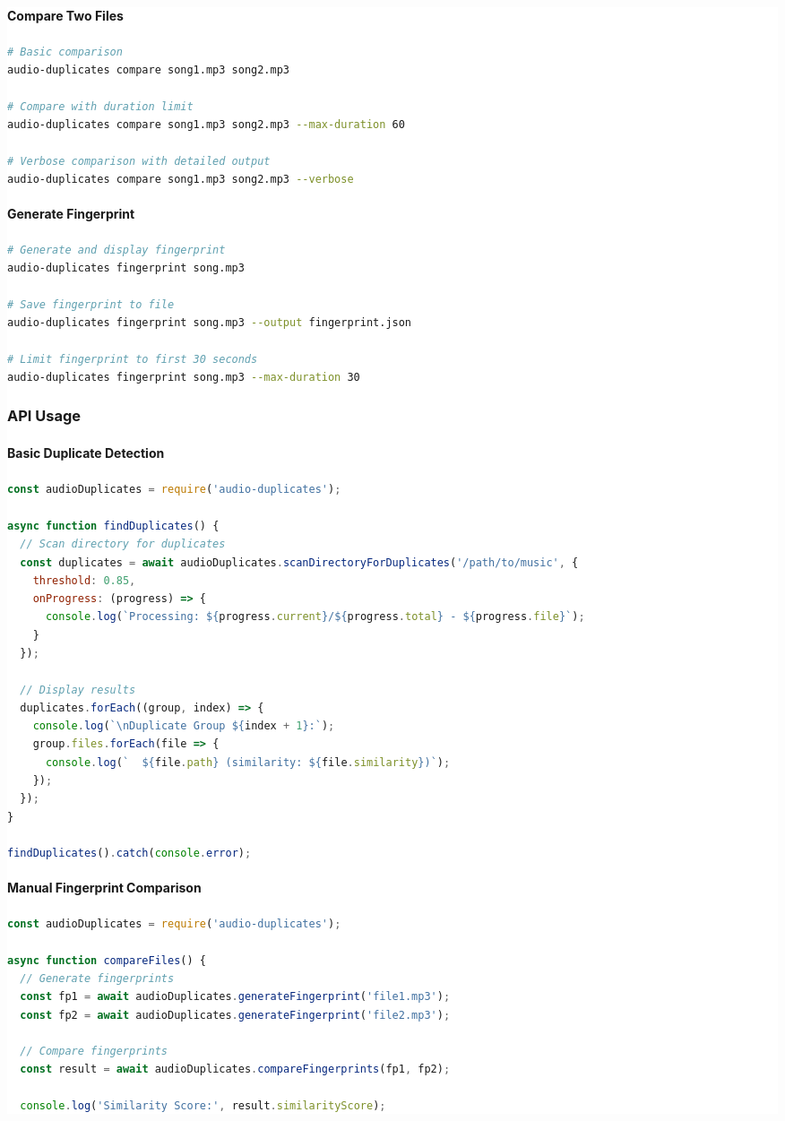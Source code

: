 #### Compare Two Files
```bash
# Basic comparison
audio-duplicates compare song1.mp3 song2.mp3

# Compare with duration limit
audio-duplicates compare song1.mp3 song2.mp3 --max-duration 60

# Verbose comparison with detailed output
audio-duplicates compare song1.mp3 song2.mp3 --verbose
```

#### Generate Fingerprint
```bash
# Generate and display fingerprint
audio-duplicates fingerprint song.mp3

# Save fingerprint to file
audio-duplicates fingerprint song.mp3 --output fingerprint.json

# Limit fingerprint to first 30 seconds
audio-duplicates fingerprint song.mp3 --max-duration 30
```

### API Usage

#### Basic Duplicate Detection
```javascript
const audioDuplicates = require('audio-duplicates');

async function findDuplicates() {
  // Scan directory for duplicates
  const duplicates = await audioDuplicates.scanDirectoryForDuplicates('/path/to/music', {
    threshold: 0.85,
    onProgress: (progress) => {
      console.log(`Processing: ${progress.current}/${progress.total} - ${progress.file}`);
    }
  });

  // Display results
  duplicates.forEach((group, index) => {
    console.log(`\nDuplicate Group ${index + 1}:`);
    group.files.forEach(file => {
      console.log(`  ${file.path} (similarity: ${file.similarity})`);
    });
  });
}

findDuplicates().catch(console.error);
```

#### Manual Fingerprint Comparison
```javascript
const audioDuplicates = require('audio-duplicates');

async function compareFiles() {
  // Generate fingerprints
  const fp1 = await audioDuplicates.generateFingerprint('file1.mp3');
  const fp2 = await audioDuplicates.generateFingerprint('file2.mp3');

  // Compare fingerprints
  const result = await audioDuplicates.compareFingerprints(fp1, fp2);

  console.log('Similarity Score:', result.similarityScore);
```